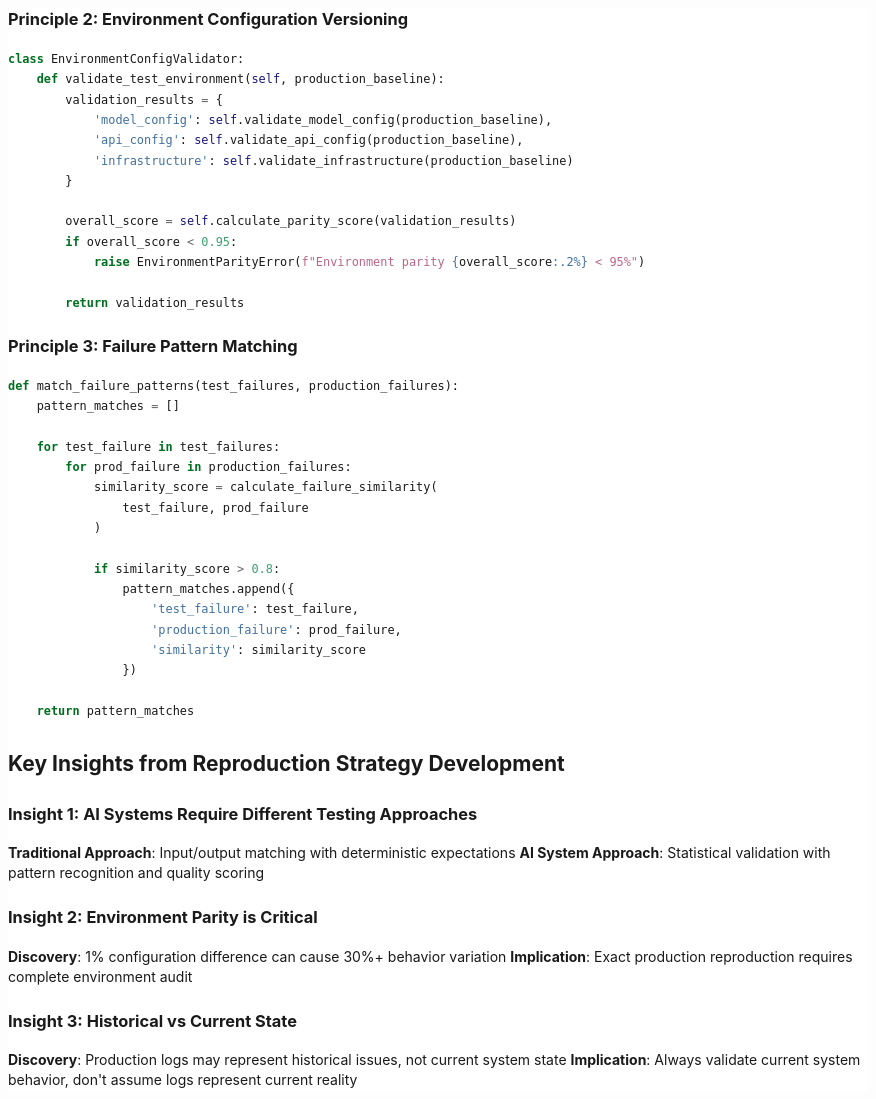 ### Principle 2: Environment Configuration Versioning
```python
class EnvironmentConfigValidator:
    def validate_test_environment(self, production_baseline):
        validation_results = {
            'model_config': self.validate_model_config(production_baseline),
            'api_config': self.validate_api_config(production_baseline),
            'infrastructure': self.validate_infrastructure(production_baseline)
        }
        
        overall_score = self.calculate_parity_score(validation_results)
        if overall_score < 0.95:
            raise EnvironmentParityError(f"Environment parity {overall_score:.2%} < 95%")
        
        return validation_results
```

### Principle 3: Failure Pattern Matching
```python
def match_failure_patterns(test_failures, production_failures):
    pattern_matches = []
    
    for test_failure in test_failures:
        for prod_failure in production_failures:
            similarity_score = calculate_failure_similarity(
                test_failure, prod_failure
            )
            
            if similarity_score > 0.8:
                pattern_matches.append({
                    'test_failure': test_failure,
                    'production_failure': prod_failure,
                    'similarity': similarity_score
                })
    
    return pattern_matches
```

## Key Insights from Reproduction Strategy Development

### Insight 1: AI Systems Require Different Testing Approaches
**Traditional Approach**: Input/output matching with deterministic expectations
**AI System Approach**: Statistical validation with pattern recognition and quality scoring

### Insight 2: Environment Parity is Critical
**Discovery**: 1% configuration difference can cause 30%+ behavior variation
**Implication**: Exact production reproduction requires complete environment audit

### Insight 3: Historical vs Current State
**Discovery**: Production logs may represent historical issues, not current system state
**Implication**: Always validate current system behavior, don't assume logs represent current reality
